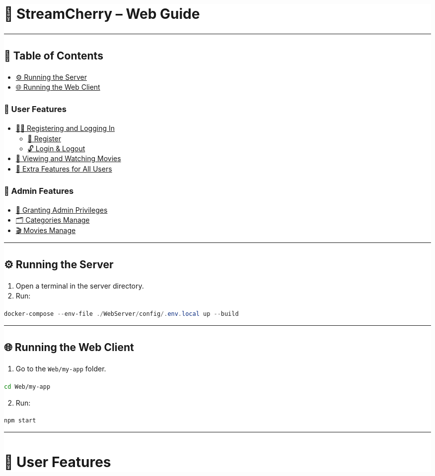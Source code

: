 # 🍒 StreamCherry – Web Guide

---

## 📑 Table of Contents

- [⚙️ Running the Server](#️-running-the-server)
- [🌐 Running the Web Client](#-running-the-web-client)

### 👤 User Features
- [🧑‍💻 Registering and Logging In](#-registering-and-logging-in)
  - [📝 Register](#-register)
  - [🔓 Login & Logout](#-login--logout)
- [🎥 Viewing and Watching Movies](#-viewing-and-watching-movies)
- [🌈 Extra Features for All Users](#-extra-features-for-all-users)

### 🔐 Admin Features
- [🔑 Granting Admin Privileges](#-granting-admin-privileges)
- [🗂 Categories Manage](#-categories-manage)
- [🎬 Movies Manage](#-movies-manage)

---

## ⚙️ Running the Server

1. Open a terminal in the server directory.  
2. Run:

```powershell
docker-compose --env-file ./WebServer/config/.env.local up --build
```

---

## 🌐 Running the Web Client

1. Go to the `Web/my-app` folder.
   
```bash
cd Web/my-app
```
2. Run:

```bash
npm start
```

---

# 👤 User Features
